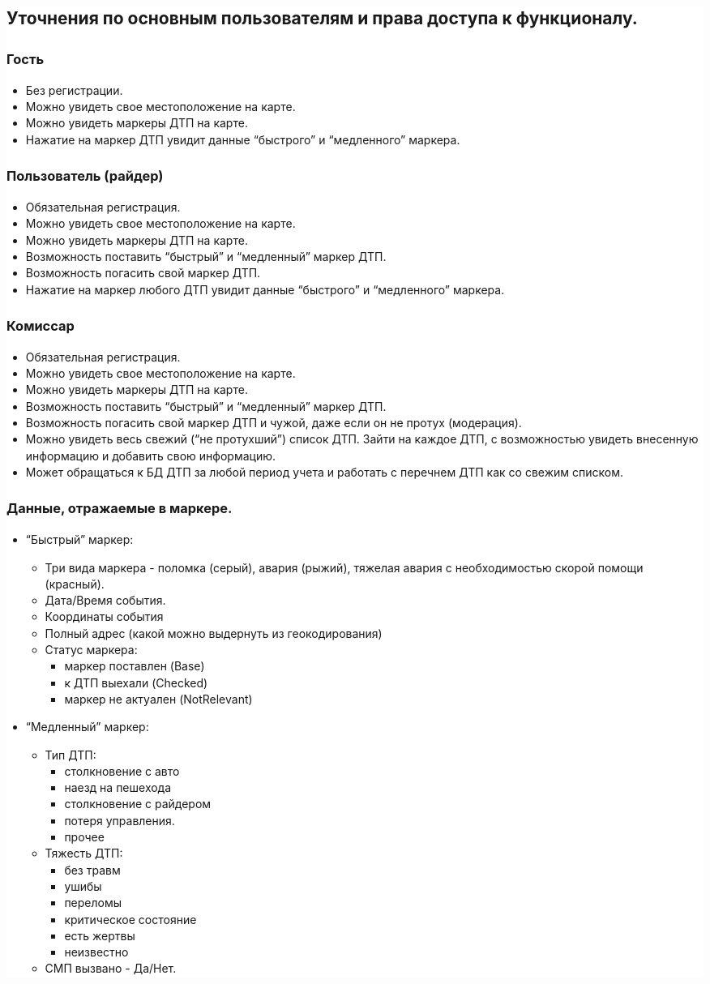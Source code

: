 
## Уточнения по основным пользователям и права доступа к функционалу.
  

### Гость
- Без регистрации.
- Можно увидеть свое местоположение на карте.
- Можно увидеть маркеры ДТП на карте.
- Нажатие на маркер ДТП увидит данные “быстрого” и “медленного” маркера.
 

### Пользователь (райдер)

- Обязательная регистрация.
- Можно увидеть свое местоположение на карте.
- Можно увидеть маркеры ДТП на карте.
- Возможность поставить “быстрый” и “медленный” маркер ДТП.
- Возможность погасить свой маркер ДТП.
- Нажатие на маркер любого ДТП увидит данные “быстрого” и “медленного” маркера.

### Комиссар

- Обязательная регистрация.
- Можно увидеть свое местоположение на карте.
- Можно увидеть маркеры ДТП на карте.
- Возможность поставить “быстрый” и “медленный” маркер ДТП.
- Возможность погасить свой маркер ДТП и чужой, даже если он не протух (модерация).
- Можно увидеть весь свежий (“не протухший”) список ДТП. Зайти на каждое ДТП, с возможностью увидеть внесенную информацию и добавить свою информацию.
- Может обращаться к БД ДТП за любой период учета и работать с перечнем ДТП как со свежим списком.

### Данные, отражаемые в маркере.

- “Быстрый” маркер:
    - Три вида маркера - поломка (серый), авария (рыжий), тяжелая авария с необходимостью скорой помощи (красный).
    - Дата/Время события.
    - Координаты события
    - Полный адрес (какой можно выдернуть из геокодирования)
    - Статус маркера:
        - маркер поставлен (Base)
        - к ДТП выехали (Checked)
        - маркер не актуален (NotRelevant)
    
- “Медленный” маркер:
    - Тип ДТП:
        - столкновение с авто
        - наезд на пешехода
        - столкновение с райдером
        - потеря управления.
        - прочее
    - Тяжесть ДТП:
        - без травм
        - ушибы
        - переломы
        - критическое состояние
        - есть жертвы
        - неизвестно
    - СМП вызвано - Да/Нет.
